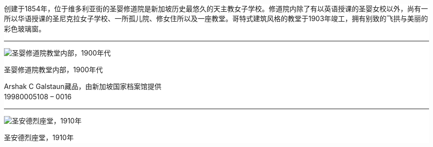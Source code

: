 </div>
创建于1854年，位于维多利亚街的圣婴修道院是新加坡历史最悠久的天主教女子学校。修道院内除了有以英语授课的圣婴女校以外，尚有一所以华语授课的圣尼克拉女子学校、一所孤儿院、修女住所以及一座教堂。哥特式建筑风格的教堂于1903年竣工，拥有别致的飞拱与美丽的彩色玻璃窗。
<p></p>
<p></p>
<hr>

<p class="portrait-resize" markdown="1">
<img alt="圣婴修道院教堂内部，1900年代" src="/images/power-and-worship/Sub2-15-interior-of-the-convent-of-the-holy-infant-jesus-chapel-cr_400w.jpg" width="700" height="1057" sizes="(max-width: 400px) 40vw, 70vw" srcset="/images/power-and-worship/Sub2-15-interior-of-the-convent-of-the-holy-infant-jesus-chapel-cr_400w.jpg 400w, /images/power-and-worship/Sub2-15-interior-of-the-convent-of-the-holy-infant-jesus-chapel-cr.jpg 700w">
</p>
<div class="custom-caption">
<div><p>圣婴修道院教堂内部，1900年代</p></div>
<div>Arshak C Galstaun藏品，由新加坡国家档案馆提供</div>
<div>19980005108 – 0016</div>
</div>
<hr>

<img alt="圣安德烈座堂，1910年" src="/images/power-and-worship/Sub2-16-st-andrews-cathedral-cr_400w.jpg" width="1000" height="635" sizes="(max-width: 400px) 40vw, 100vw" srcset="/images/power-and-worship/Sub2-16-st-andrews-cathedral-cr_400w.jpg 400w, /images/power-and-worship/Sub2-16-st-andrews-cathedral-cr_1000w.jpg 1000w">
<div class="custom-caption">
<div><p>圣安德烈座堂，1910年</p></div>
